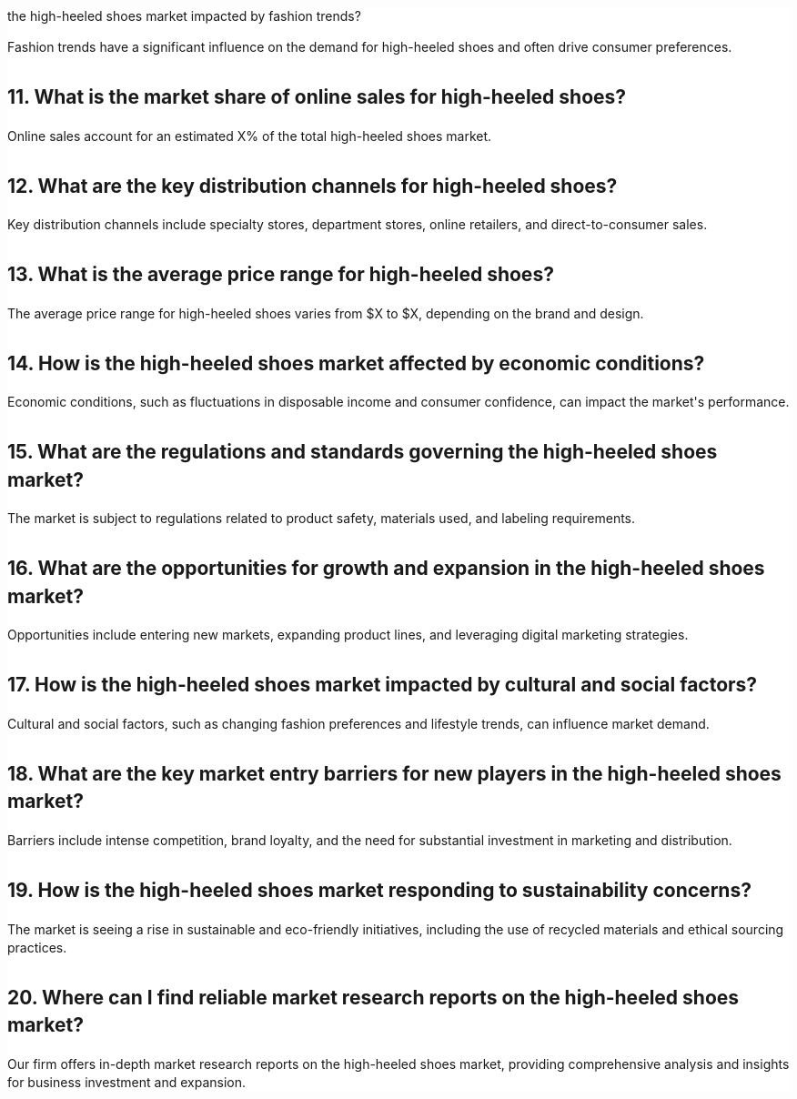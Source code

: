 the high-heeled shoes market impacted by fashion trends?</h2><p>Fashion trends have a significant influence on the demand for high-heeled shoes and often drive consumer preferences.</p><h2>11. What is the market share of online sales for high-heeled shoes?</h2><p>Online sales account for an estimated X% of the total high-heeled shoes market.</p><h2>12. What are the key distribution channels for high-heeled shoes?</h2><p>Key distribution channels include specialty stores, department stores, online retailers, and direct-to-consumer sales.</p><h2>13. What is the average price range for high-heeled shoes?</h2><p>The average price range for high-heeled shoes varies from $X to $X, depending on the brand and design.</p><h2>14. How is the high-heeled shoes market affected by economic conditions?</h2><p>Economic conditions, such as fluctuations in disposable income and consumer confidence, can impact the market's performance.</p><h2>15. What are the regulations and standards governing the high-heeled shoes market?</h2><p>The market is subject to regulations related to product safety, materials used, and labeling requirements.</p><h2>16. What are the opportunities for growth and expansion in the high-heeled shoes market?</h2><p>Opportunities include entering new markets, expanding product lines, and leveraging digital marketing strategies.</p><h2>17. How is the high-heeled shoes market impacted by cultural and social factors?</h2><p>Cultural and social factors, such as changing fashion preferences and lifestyle trends, can influence market demand.</p><h2>18. What are the key market entry barriers for new players in the high-heeled shoes market?</h2><p>Barriers include intense competition, brand loyalty, and the need for substantial investment in marketing and distribution.</p><h2>19. How is the high-heeled shoes market responding to sustainability concerns?</h2><p>The market is seeing a rise in sustainable and eco-friendly initiatives, including the use of recycled materials and ethical sourcing practices.</p><h2>20. Where can I find reliable market research reports on the high-heeled shoes market?</h2><p>Our firm offers in-depth market research reports on the high-heeled shoes market, providing comprehensive analysis and insights for business investment and expansion.</p></body></html></strong></p>
